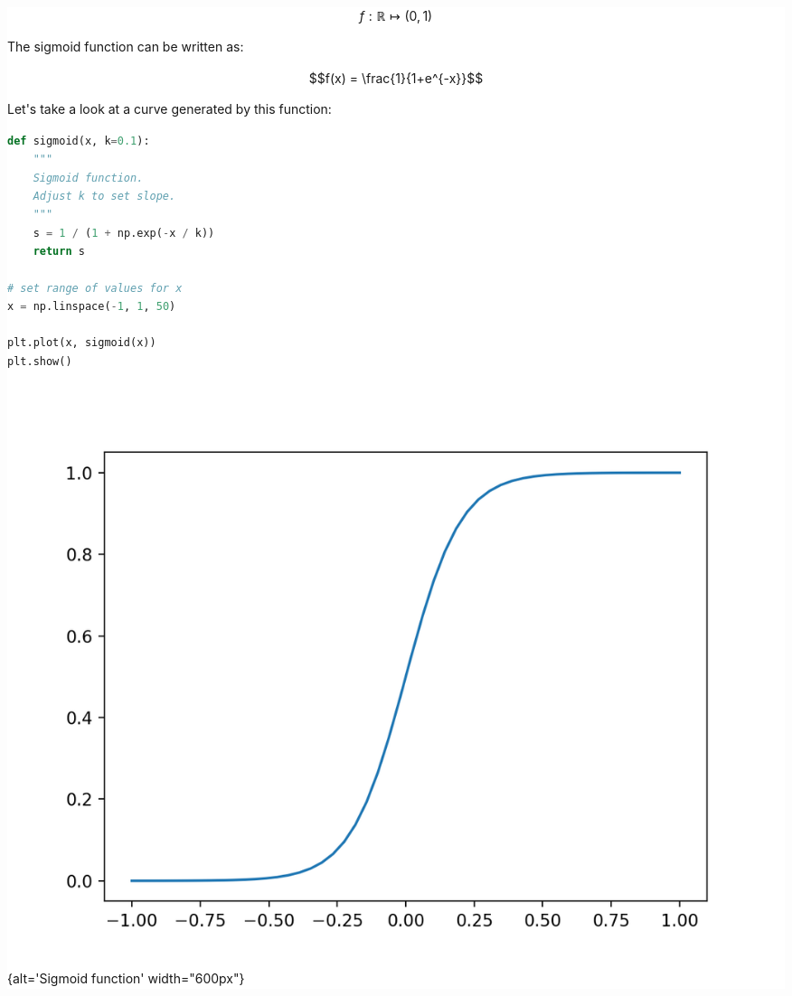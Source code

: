 $$f : \mathbb{R} \mapsto (0,1) $$

The sigmoid function can be written as:

$$f(x) = \frac{1}{1+e^{-x}}$$

Let's take a look at a curve generated by this function:

```python
def sigmoid(x, k=0.1):
    """
    Sigmoid function. 
    Adjust k to set slope.
    """
    s = 1 / (1 + np.exp(-x / k)) 
    return s

# set range of values for x
x = np.linspace(-1, 1, 50)

plt.plot(x, sigmoid(x))
plt.show()
```

![](fig/section5-fig2.png){alt='Sigmoid function' width="600px"}
